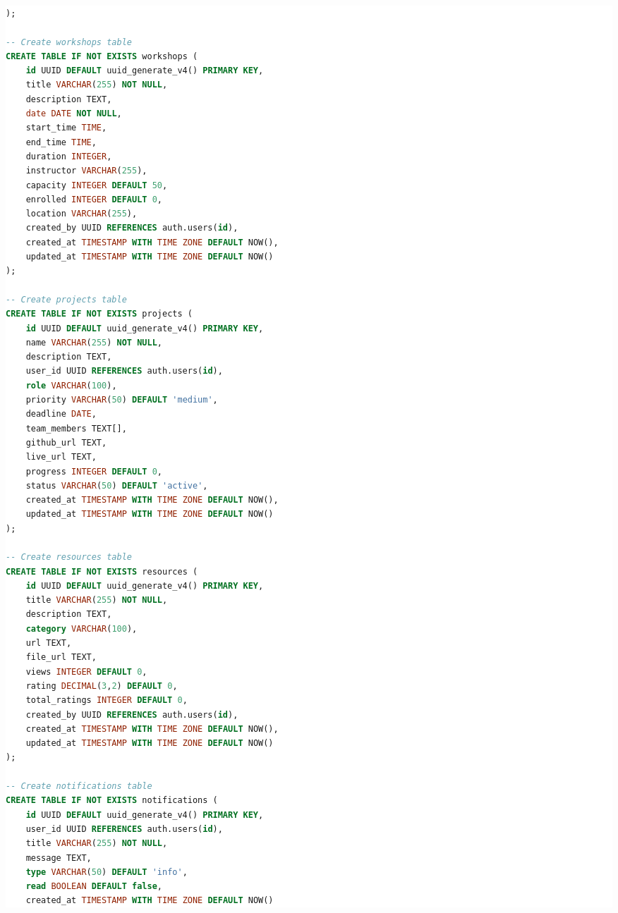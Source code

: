 ```sql
);

-- Create workshops table
CREATE TABLE IF NOT EXISTS workshops (
    id UUID DEFAULT uuid_generate_v4() PRIMARY KEY,
    title VARCHAR(255) NOT NULL,
    description TEXT,
    date DATE NOT NULL,
    start_time TIME,
    end_time TIME,
    duration INTEGER,
    instructor VARCHAR(255),
    capacity INTEGER DEFAULT 50,
    enrolled INTEGER DEFAULT 0,
    location VARCHAR(255),
    created_by UUID REFERENCES auth.users(id),
    created_at TIMESTAMP WITH TIME ZONE DEFAULT NOW(),
    updated_at TIMESTAMP WITH TIME ZONE DEFAULT NOW()
);

-- Create projects table
CREATE TABLE IF NOT EXISTS projects (
    id UUID DEFAULT uuid_generate_v4() PRIMARY KEY,
    name VARCHAR(255) NOT NULL,
    description TEXT,
    user_id UUID REFERENCES auth.users(id),
    role VARCHAR(100),
    priority VARCHAR(50) DEFAULT 'medium',
    deadline DATE,
    team_members TEXT[],
    github_url TEXT,
    live_url TEXT,
    progress INTEGER DEFAULT 0,
    status VARCHAR(50) DEFAULT 'active',
    created_at TIMESTAMP WITH TIME ZONE DEFAULT NOW(),
    updated_at TIMESTAMP WITH TIME ZONE DEFAULT NOW()
);

-- Create resources table
CREATE TABLE IF NOT EXISTS resources (
    id UUID DEFAULT uuid_generate_v4() PRIMARY KEY,
    title VARCHAR(255) NOT NULL,
    description TEXT,
    category VARCHAR(100),
    url TEXT,
    file_url TEXT,
    views INTEGER DEFAULT 0,
    rating DECIMAL(3,2) DEFAULT 0,
    total_ratings INTEGER DEFAULT 0,
    created_by UUID REFERENCES auth.users(id),
    created_at TIMESTAMP WITH TIME ZONE DEFAULT NOW(),
    updated_at TIMESTAMP WITH TIME ZONE DEFAULT NOW()
);

-- Create notifications table
CREATE TABLE IF NOT EXISTS notifications (
    id UUID DEFAULT uuid_generate_v4() PRIMARY KEY,
    user_id UUID REFERENCES auth.users(id),
    title VARCHAR(255) NOT NULL,
    message TEXT,
    type VARCHAR(50) DEFAULT 'info',
    read BOOLEAN DEFAULT false,
    created_at TIMESTAMP WITH TIME ZONE DEFAULT NOW()
```